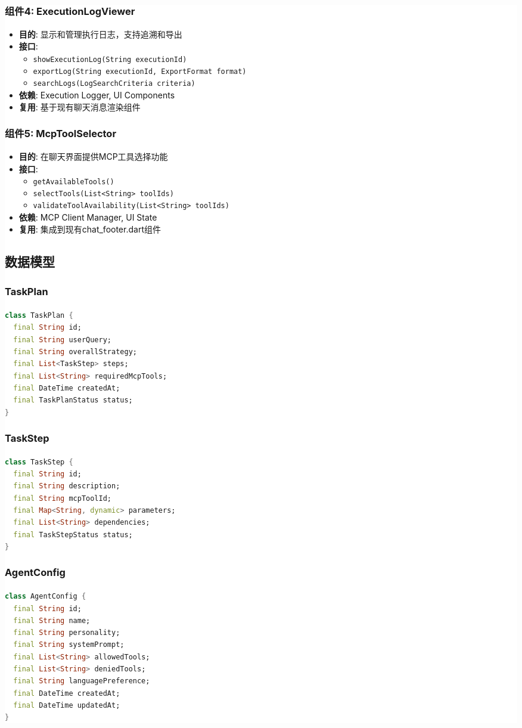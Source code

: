 ### 组件4: ExecutionLogViewer

- **目的**: 显示和管理执行日志，支持追溯和导出
- **接口**:
  - `showExecutionLog(String executionId)`
  - `exportLog(String executionId, ExportFormat format)`
  - `searchLogs(LogSearchCriteria criteria)`
- **依赖**: Execution Logger, UI Components
- **复用**: 基于现有聊天消息渲染组件

### 组件5: McpToolSelector

- **目的**: 在聊天界面提供MCP工具选择功能
- **接口**:
  - `getAvailableTools()`
  - `selectTools(List<String> toolIds)`
  - `validateToolAvailability(List<String> toolIds)`
- **依赖**: MCP Client Manager, UI State
- **复用**: 集成到现有chat_footer.dart组件

## 数据模型

### TaskPlan
```dart
class TaskPlan {
  final String id;
  final String userQuery;
  final String overallStrategy;
  final List<TaskStep> steps;
  final List<String> requiredMcpTools;
  final DateTime createdAt;
  final TaskPlanStatus status;
}
```

### TaskStep
```dart
class TaskStep {
  final String id;
  final String description;
  final String mcpToolId;
  final Map<String, dynamic> parameters;
  final List<String> dependencies;
  final TaskStepStatus status;
}
```

### AgentConfig
```dart
class AgentConfig {
  final String id;
  final String name;
  final String personality;
  final String systemPrompt;
  final List<String> allowedTools;
  final List<String> deniedTools;
  final String languagePreference;
  final DateTime createdAt;
  final DateTime updatedAt;
}
```

